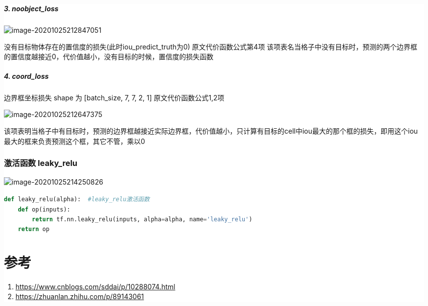 ##### 3. noobject_loss

![image-20201025212847051](https://i.loli.net/2020/10/25/Ef7KBWcX6rl2pM8.png)

没有目标物体存在的置信度的损失(此时iou_predict_truth为0)  原文代价函数公式第4项
该项表名当格子中没有目标时，预测的两个边界框的置信度越接近0，代价值越小，没有目标的时候，置信度的损失函数

##### 4. coord_loss
边界框坐标损失 shape 为 [batch_size, 7, 7, 2, 1]  原文代价函数公式1,2项

![image-20201025212647375](https://i.loli.net/2020/10/25/T2optAP4kD91r3F.png)

该项表明当格子中有目标时，预测的边界框越接近实际边界框，代价值越小，只计算有目标的cell中iou最大的那个框的损失，即用这个iou最大的框来负责预测这个框，其它不管，乘以0

### 激活函数 leaky_relu

![image-20201025214250826](https://i.loli.net/2020/10/25/TD7pXFZ9vljIS1w.png)

```python
def leaky_relu(alpha):  #leaky_relu激活函数
    def op(inputs):
        return tf.nn.leaky_relu(inputs, alpha=alpha, name='leaky_relu')
    return op
```

# 参考
1. https://www.cnblogs.com/sddai/p/10288074.html
2. https://zhuanlan.zhihu.com/p/89143061

